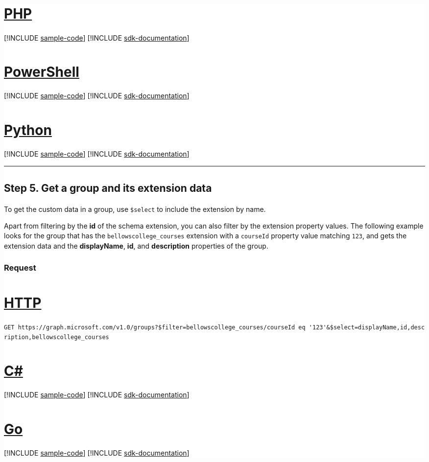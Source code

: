 # [PHP](#tab/php)
[!INCLUDE [sample-code](../includes/snippets/php/v1/schemaextensions-groups-updateextensiondataingroup-php-snippets.md)]
[!INCLUDE [sdk-documentation](../includes/snippets/snippets-sdk-documentation-link.md)]

# [PowerShell](#tab/powershell)
[!INCLUDE [sample-code](../includes/snippets/powershell/v1/schemaextensions-groups-updateextensiondataingroup-powershell-snippets.md)]
[!INCLUDE [sdk-documentation](../includes/snippets/snippets-sdk-documentation-link.md)]

# [Python](#tab/python)
[!INCLUDE [sample-code](../includes/snippets/python/v1/schemaextensions-groups-updateextensiondataingroup-python-snippets.md)]
[!INCLUDE [sdk-documentation](../includes/snippets/snippets-sdk-documentation-link.md)]

---

## Step 5. Get a group and its extension data

To get the custom data in a group, use `$select` to include the extension by name.

Apart from filtering by the **id** of the schema extension, you can also filter by the extension property values. The following example looks for the group that has the `bellowscollege_courses` extension with a `courseId` property value matching `123`, and gets the extension data and the **displayName**, **id**, and **description** properties of the group.

### Request

# [HTTP](#tab/http)

```msgraph-interactive
GET https://graph.microsoft.com/v1.0/groups?$filter=bellowscollege_courses/courseId eq '123'&$select=displayName,id,description,bellowscollege_courses
```

# [C#](#tab/csharp)
[!INCLUDE [sample-code](../includes/snippets/csharp/v1/schemaextensions-groups-getgroupselectextension-csharp-snippets.md)]
[!INCLUDE [sdk-documentation](../includes/snippets/snippets-sdk-documentation-link.md)]

# [Go](#tab/go)
[!INCLUDE [sample-code](../includes/snippets/go/v1/schemaextensions-groups-getgroupselectextension-go-snippets.md)]
[!INCLUDE [sdk-documentation](../includes/snippets/snippets-sdk-documentation-link.md)]
